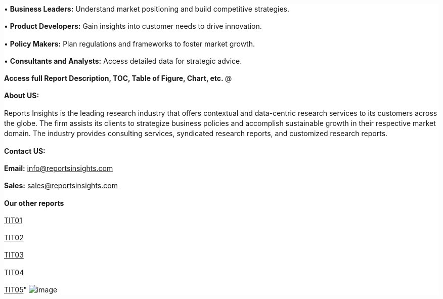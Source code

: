 • <strong>Business Leaders:</strong> Understand market positioning and build competitive strategies.

• <strong>Product Developers:</strong> Gain insights into customer needs to drive innovation.

• <strong>Policy Makers:</strong> Plan regulations and frameworks to foster market growth.

• <strong>Consultants and Analysts:</strong> Access detailed data for strategic advice.
</ul>
<strong>Access full Report Description, TOC, Table of Figure, Chart, etc. </strong>@  <a href= style=color:#0000ff;></a></font>

<strong><strong>About US</strong>:</strong>

Reports Insights is the leading research industry that offers contextual and data-centric research services to its customers across the globe. The firm assists its clients to strategize business policies and accomplish sustainable growth in their respective market domain. The industry provides consulting services, syndicated research reports, and customized research reports.

<strong>Contact US:</strong>

<p class=""""><b>Email:</b> <a href=mailto:info@reportsinsights.com>info@reportsinsights.com</a></p>
<p class=""""><b>Sales:</b> <a href=mailto:sales@reportsinsights.com>sales@reportsinsights.com</a></p>

<strong>Our other reports</strong>

<a href=LIN01>TIT01</a>

<a href=LIN02>TIT02</a>

<a href=LIN03>TIT03</a>

<a href=LIN04>TIT04</a>

<a href=LIN05>TIT05</a>"
![image](https://github.com/user-attachments/assets/ad8dab84-c578-43d3-9bf5-60d253e60e06)
